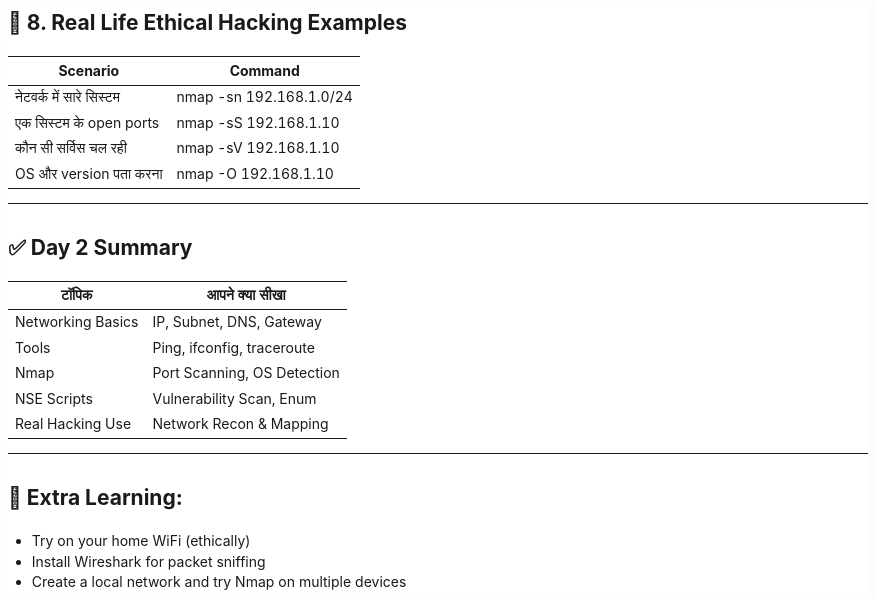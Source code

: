 
## 📌 8. Real Life Ethical Hacking Examples

| Scenario                         | Command                      |
|----------------------------------|------------------------------|
| नेटवर्क में सारे सिस्टम          | nmap -sn 192.168.1.0/24     |
| एक सिस्टम के open ports         | nmap -sS 192.168.1.10       |
| कौन सी सर्विस चल रही            | nmap -sV 192.168.1.10       |
| OS और version पता करना         | nmap -O 192.168.1.10        |

---

## ✅ Day 2 Summary

| टॉपिक              | आपने क्या सीखा                      |
|---------------------|-------------------------------------|
| Networking Basics   | IP, Subnet, DNS, Gateway            |
| Tools               | Ping, ifconfig, traceroute          |
| Nmap                | Port Scanning, OS Detection         |
| NSE Scripts         | Vulnerability Scan, Enum            |
| Real Hacking Use    | Network Recon & Mapping             |

---

## 🎁 Extra Learning:

- Try on your home WiFi (ethically)
- Install Wireshark for packet sniffing
- Create a local network and try Nmap on multiple devices